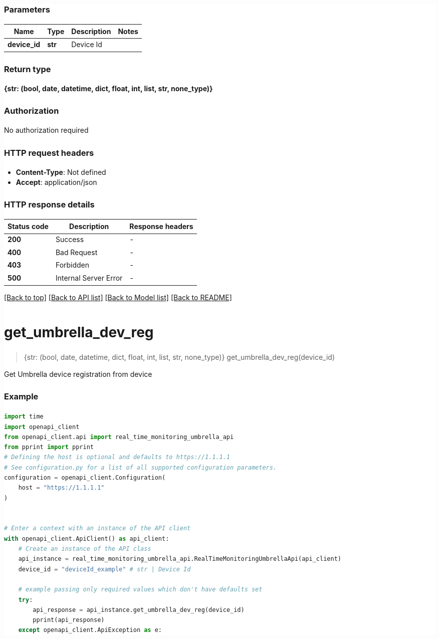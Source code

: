 
### Parameters

Name | Type | Description  | Notes
------------- | ------------- | ------------- | -------------
 **device_id** | **str**| Device Id |

### Return type

**{str: (bool, date, datetime, dict, float, int, list, str, none_type)}**

### Authorization

No authorization required

### HTTP request headers

 - **Content-Type**: Not defined
 - **Accept**: application/json


### HTTP response details

| Status code | Description | Response headers |
|-------------|-------------|------------------|
**200** | Success |  -  |
**400** | Bad Request |  -  |
**403** | Forbidden |  -  |
**500** | Internal Server Error |  -  |

[[Back to top]](#) [[Back to API list]](../README.md#documentation-for-api-endpoints) [[Back to Model list]](../README.md#documentation-for-models) [[Back to README]](../README.md)

# **get_umbrella_dev_reg**
> {str: (bool, date, datetime, dict, float, int, list, str, none_type)} get_umbrella_dev_reg(device_id)



Get Umbrella device registration from device

### Example


```python
import time
import openapi_client
from openapi_client.api import real_time_monitoring_umbrella_api
from pprint import pprint
# Defining the host is optional and defaults to https://1.1.1.1
# See configuration.py for a list of all supported configuration parameters.
configuration = openapi_client.Configuration(
    host = "https://1.1.1.1"
)


# Enter a context with an instance of the API client
with openapi_client.ApiClient() as api_client:
    # Create an instance of the API class
    api_instance = real_time_monitoring_umbrella_api.RealTimeMonitoringUmbrellaApi(api_client)
    device_id = "deviceId_example" # str | Device Id

    # example passing only required values which don't have defaults set
    try:
        api_response = api_instance.get_umbrella_dev_reg(device_id)
        pprint(api_response)
    except openapi_client.ApiException as e:
```